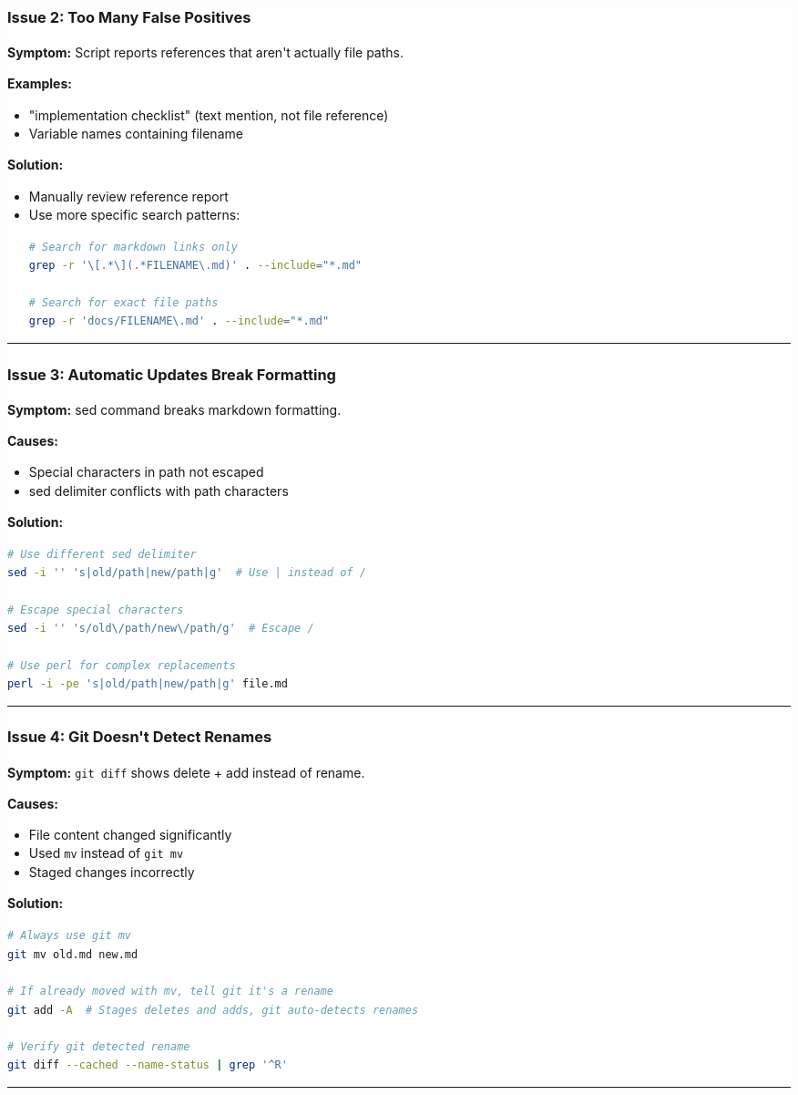 
### Issue 2: Too Many False Positives

**Symptom:** Script reports references that aren't actually file paths.

**Examples:**
- "implementation checklist" (text mention, not file reference)
- Variable names containing filename

**Solution:**
- Manually review reference report
- Use more specific search patterns:
  ```bash
  # Search for markdown links only
  grep -r '\[.*\](.*FILENAME\.md)' . --include="*.md"

  # Search for exact file paths
  grep -r 'docs/FILENAME\.md' . --include="*.md"
  ```

---

### Issue 3: Automatic Updates Break Formatting

**Symptom:** sed command breaks markdown formatting.

**Causes:**
- Special characters in path not escaped
- sed delimiter conflicts with path characters

**Solution:**
```bash
# Use different sed delimiter
sed -i '' 's|old/path|new/path|g'  # Use | instead of /

# Escape special characters
sed -i '' 's/old\/path/new\/path/g'  # Escape /

# Use perl for complex replacements
perl -i -pe 's|old/path|new/path|g' file.md
```

---

### Issue 4: Git Doesn't Detect Renames

**Symptom:** `git diff` shows delete + add instead of rename.

**Causes:**
- File content changed significantly
- Used `mv` instead of `git mv`
- Staged changes incorrectly

**Solution:**
```bash
# Always use git mv
git mv old.md new.md

# If already moved with mv, tell git it's a rename
git add -A  # Stages deletes and adds, git auto-detects renames

# Verify git detected rename
git diff --cached --name-status | grep '^R'
```

---